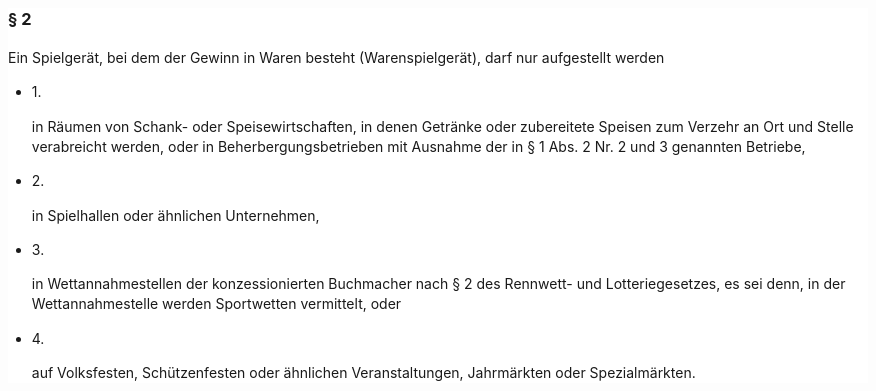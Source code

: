 </div>

</div>

</div>

</div>

<span id="BJNR001530962BJNE001103360.html"></span>

### § 2  

<div>

<div class="jnhtml">

<div>

<div class="jurAbsatz">

Ein Spielgerät, bei dem der Gewinn in Waren besteht (Warenspielgerät),
darf nur aufgestellt werden

  - 1\.
    
    <div style="">
    
    in Räumen von Schank- oder Speisewirtschaften, in denen Getränke
    oder zubereitete Speisen zum Verzehr an Ort und Stelle verabreicht
    werden, oder in Beherbergungsbetrieben mit Ausnahme der in § 1 Abs.
    2 Nr. 2 und 3 genannten Betriebe,
    
    </div>

  - 2\.
    
    <div style="">
    
    in Spielhallen oder ähnlichen Unternehmen,
    
    </div>

  - 3\.
    
    <div style="">
    
    in Wettannahmestellen der konzessionierten Buchmacher nach § 2 des
    Rennwett- und Lotteriegesetzes, es sei denn, in der
    Wettannahmestelle werden Sportwetten vermittelt, oder
    
    </div>

  - 4\.
    
    <div style="">
    
    auf Volksfesten, Schützenfesten oder ähnlichen Veranstaltungen,
    Jahrmärkten oder Spezialmärkten.
    
    </div>

</div>
